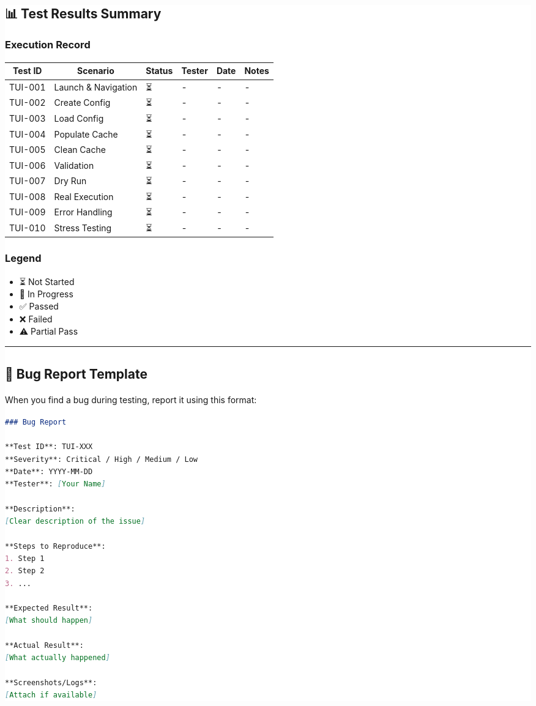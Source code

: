 
## 📊 Test Results Summary

### Execution Record

| Test ID | Scenario | Status | Tester | Date | Notes |
|---------|----------|--------|--------|------|-------|
| TUI-001 | Launch & Navigation | ⏳ | - | - | - |
| TUI-002 | Create Config | ⏳ | - | - | - |
| TUI-003 | Load Config | ⏳ | - | - | - |
| TUI-004 | Populate Cache | ⏳ | - | - | - |
| TUI-005 | Clean Cache | ⏳ | - | - | - |
| TUI-006 | Validation | ⏳ | - | - | - |
| TUI-007 | Dry Run | ⏳ | - | - | - |
| TUI-008 | Real Execution | ⏳ | - | - | - |
| TUI-009 | Error Handling | ⏳ | - | - | - |
| TUI-010 | Stress Testing | ⏳ | - | - | - |

### Legend

- ⏳ Not Started
- 🔄 In Progress
- ✅ Passed
- ❌ Failed
- ⚠️ Partial Pass

---

## 🐛 Bug Report Template

When you find a bug during testing, report it using this format:

```markdown
### Bug Report

**Test ID**: TUI-XXX
**Severity**: Critical / High / Medium / Low
**Date**: YYYY-MM-DD
**Tester**: [Your Name]

**Description**:
[Clear description of the issue]

**Steps to Reproduce**:
1. Step 1
2. Step 2
3. ...

**Expected Result**:
[What should happen]

**Actual Result**:
[What actually happened]

**Screenshots/Logs**:
[Attach if available]

```